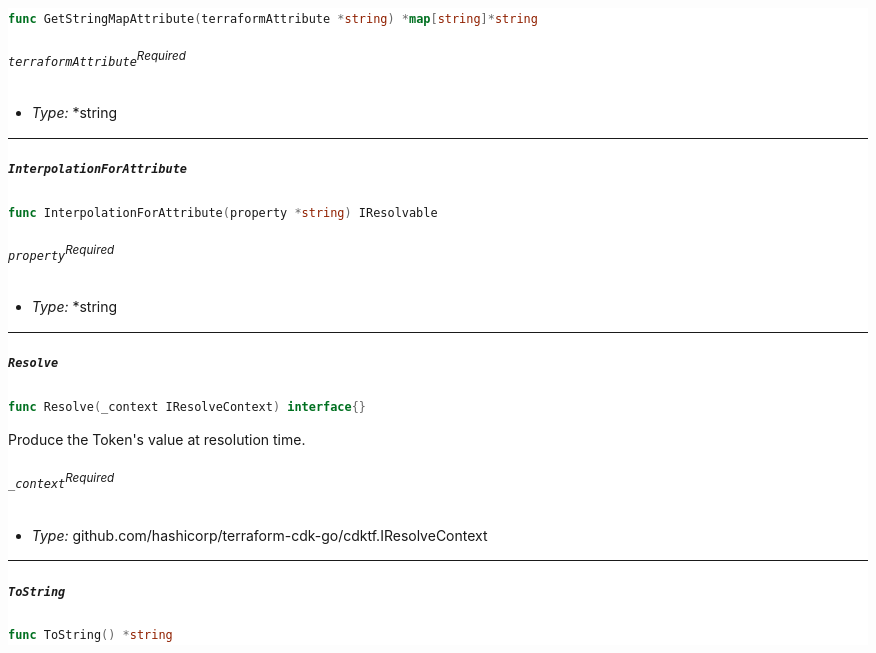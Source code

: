 ```go
func GetStringMapAttribute(terraformAttribute *string) *map[string]*string
```

###### `terraformAttribute`<sup>Required</sup> <a name="terraformAttribute" id="@cdktf/provider-vault.dataVaultIdentityEntity.DataVaultIdentityEntityAliasesOutputReference.getStringMapAttribute.parameter.terraformAttribute"></a>

- *Type:* *string

---

##### `InterpolationForAttribute` <a name="InterpolationForAttribute" id="@cdktf/provider-vault.dataVaultIdentityEntity.DataVaultIdentityEntityAliasesOutputReference.interpolationForAttribute"></a>

```go
func InterpolationForAttribute(property *string) IResolvable
```

###### `property`<sup>Required</sup> <a name="property" id="@cdktf/provider-vault.dataVaultIdentityEntity.DataVaultIdentityEntityAliasesOutputReference.interpolationForAttribute.parameter.property"></a>

- *Type:* *string

---

##### `Resolve` <a name="Resolve" id="@cdktf/provider-vault.dataVaultIdentityEntity.DataVaultIdentityEntityAliasesOutputReference.resolve"></a>

```go
func Resolve(_context IResolveContext) interface{}
```

Produce the Token's value at resolution time.

###### `_context`<sup>Required</sup> <a name="_context" id="@cdktf/provider-vault.dataVaultIdentityEntity.DataVaultIdentityEntityAliasesOutputReference.resolve.parameter._context"></a>

- *Type:* github.com/hashicorp/terraform-cdk-go/cdktf.IResolveContext

---

##### `ToString` <a name="ToString" id="@cdktf/provider-vault.dataVaultIdentityEntity.DataVaultIdentityEntityAliasesOutputReference.toString"></a>

```go
func ToString() *string
```
